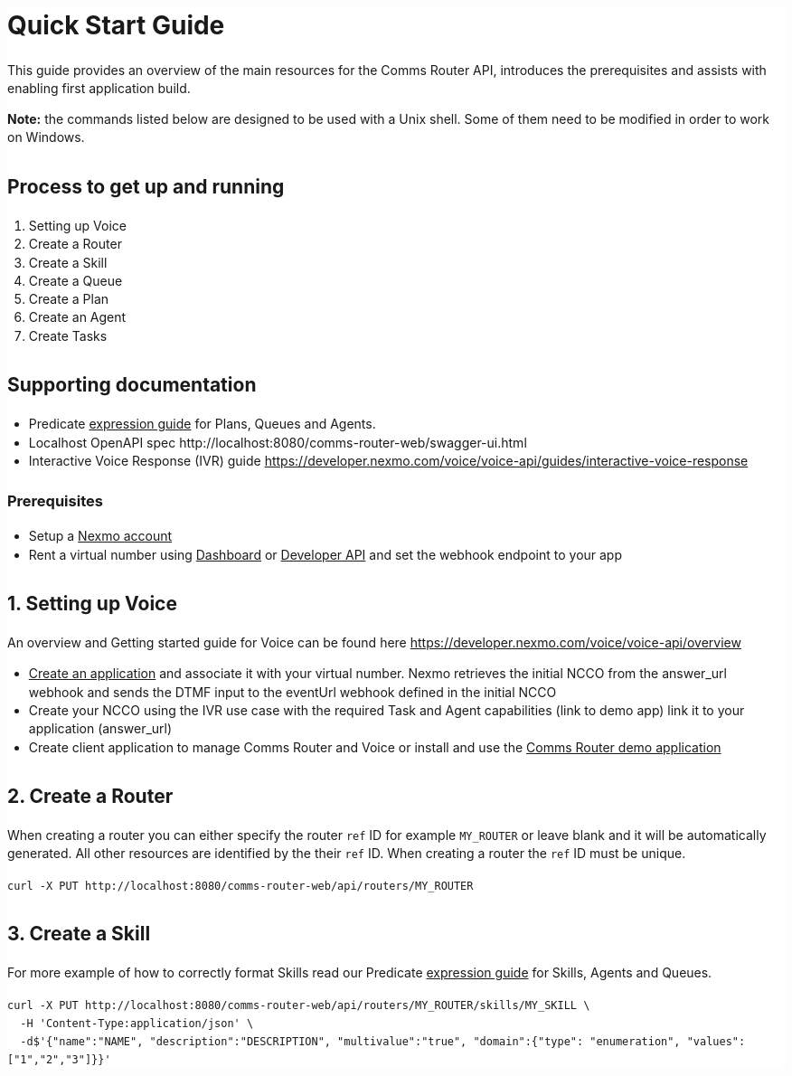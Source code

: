 # Quick Start Guide
This guide provides an overview of the main resources for the Comms Router API, introduces the prerequisites and assists with enabling first application build.

**Note:** the commands listed below are designed to be used with a Unix shell. Some of them need to be modified in order to work on Windows.

## Process to get up and running
1. Setting up Voice
2. Create a Router
3. Create a Skill
4. Create a Queue
5. Create a Plan
6. Create an Agent
7. Create Tasks

## Supporting documentation
* Predicate [expression guide](docs/ExpressionSyntax.md) for Plans, Queues and Agents.
* Localhost OpenAPI spec http://localhost:8080/comms-router-web/swagger-ui.html
* Interactive Voice Response (IVR) guide https://developer.nexmo.com/voice/voice-api/guides/interactive-voice-response

### Prerequisites
* Setup a [Nexmo account](https://dashboard.nexmo.com/sign-up)
* Rent a virtual number using [Dashboard](https://dashboard.nexmo.com/buy-numbers) or [Developer API](https://developer.nexmo.com/api/developer/numbers) and set the webhook endpoint to your app

## 1. Setting up Voice
An overview and Getting started guide for Voice can be found here https://developer.nexmo.com/voice/voice-api/overview

* [Create an application](https://developer.nexmo.com/concepts/guides/applications#apps_quickstart) and associate it with your virtual number. Nexmo retrieves the initial NCCO from the answer_url webhook and sends the DTMF input to the eventUrl webhook defined in the initial NCCO
* Create your NCCO using the IVR use case with the required Task and Agent capabilities (link to demo app) link it to your application (answer_url)
* Create client application to manage Comms Router and Voice or install and use the [Comms Router demo application](../applications/demo/)

## 2. Create a Router
When creating a router you can either specify the router `ref` ID for example `MY_ROUTER` or leave blank and it will be automatically generated. All other resources are identified by the their `ref` ID. When creating a router the `ref` ID must be unique.
```
curl -X PUT http://localhost:8080/comms-router-web/api/routers/MY_ROUTER
```
## 3. Create a Skill
For more example of how to correctly format Skills read our Predicate [expression guide](docs/ExpressionSyntax.md) for Skills, Agents and Queues.
```curl
curl -X PUT http://localhost:8080/comms-router-web/api/routers/MY_ROUTER/skills/MY_SKILL \
  -H 'Content-Type:application/json' \
  -d$'{"name":"NAME", "description":"DESCRIPTION", "multivalue":"true", "domain":{"type": "enumeration", "values": ["1","2","3"]}}'
```
